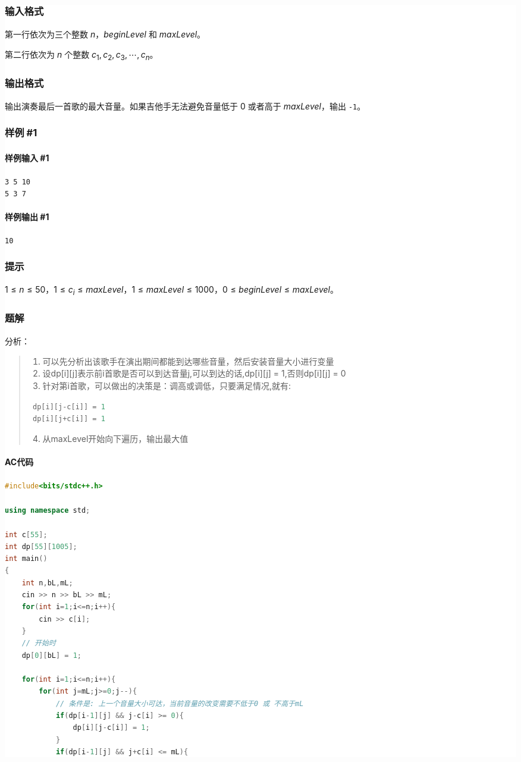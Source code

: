 ### 输入格式

第一行依次为三个整数 $n$，$beginLevel$ 和 $maxLevel$。

第二行依次为 $n$ 个整数 $c_1,c_2,c_3,\cdots,c_n$。

### 输出格式

输出演奏最后一首歌的最大音量。如果吉他手无法避免音量低于 $0$ 或者高于 $maxLevel$，输出 `-1`。

### 样例 #1

#### 样例输入 #1

```
3 5 10
5 3 7
```

#### 样例输出 #1

```
10
```

### 提示

$1\le n\le 50$，$1\le c_i\le maxLevel$，$1\le maxLevel\le 1000$，$0\le beginLevel\le maxLevel$。

### 题解
分析：
> 1. 可以先分析出该歌手在演出期间都能到达哪些音量，然后安装音量大小进行变量
> 2. 设dp[i][j]表示前i首歌是否可以到达音量j,可以到达的话,dp[i][j] = 1,否则dp[i][j] = 0
> 3. 针对第i首歌，可以做出的决策是：调高或调低，只要满足情况,就有:
> ```C++
>  dp[i][j-c[i]] = 1
>  dp[i][j+c[i]] = 1
> ```
> 4. 从maxLevel开始向下遍历，输出最大值


#### AC代码
```C++
#include<bits/stdc++.h>

using namespace std;

int c[55];
int dp[55][1005];
int main()
{
    int n,bL,mL;
    cin >> n >> bL >> mL;
    for(int i=1;i<=n;i++){
        cin >> c[i];
    }
    // 开始时
    dp[0][bL] = 1;

    for(int i=1;i<=n;i++){
        for(int j=mL;j>=0;j--){
            // 条件是: 上一个音量大小可达，当前音量的改变需要不低于0 或 不高于mL
            if(dp[i-1][j] && j-c[i] >= 0){
                dp[i][j-c[i]] = 1;
            }
            if(dp[i-1][j] && j+c[i] <= mL){
```